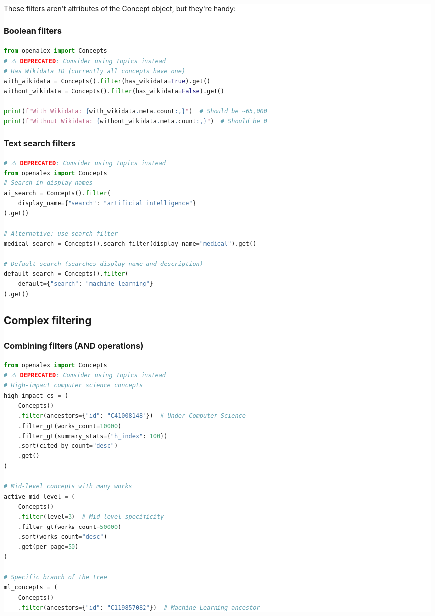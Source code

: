 These filters aren't attributes of the Concept object, but they're handy:

### Boolean filters

```python
from openalex import Concepts
# ⚠️ DEPRECATED: Consider using Topics instead
# Has Wikidata ID (currently all concepts have one)
with_wikidata = Concepts().filter(has_wikidata=True).get()
without_wikidata = Concepts().filter(has_wikidata=False).get()

print(f"With Wikidata: {with_wikidata.meta.count:,}")  # Should be ~65,000
print(f"Without Wikidata: {without_wikidata.meta.count:,}")  # Should be 0
```

### Text search filters

```python
# ⚠️ DEPRECATED: Consider using Topics instead
from openalex import Concepts
# Search in display names
ai_search = Concepts().filter(
    display_name={"search": "artificial intelligence"}
).get()

# Alternative: use search_filter
medical_search = Concepts().search_filter(display_name="medical").get()

# Default search (searches display_name and description)
default_search = Concepts().filter(
    default={"search": "machine learning"}
).get()
```

## Complex filtering

### Combining filters (AND operations)

```python
from openalex import Concepts
# ⚠️ DEPRECATED: Consider using Topics instead
# High-impact computer science concepts
high_impact_cs = (
    Concepts()
    .filter(ancestors={"id": "C41008148"})  # Under Computer Science
    .filter_gt(works_count=10000)
    .filter_gt(summary_stats={"h_index": 100})
    .sort(cited_by_count="desc")
    .get()
)

# Mid-level concepts with many works
active_mid_level = (
    Concepts()
    .filter(level=3)  # Mid-level specificity
    .filter_gt(works_count=50000)
    .sort(works_count="desc")
    .get(per_page=50)
)

# Specific branch of the tree
ml_concepts = (
    Concepts()
    .filter(ancestors={"id": "C119857082"})  # Machine Learning ancestor
```